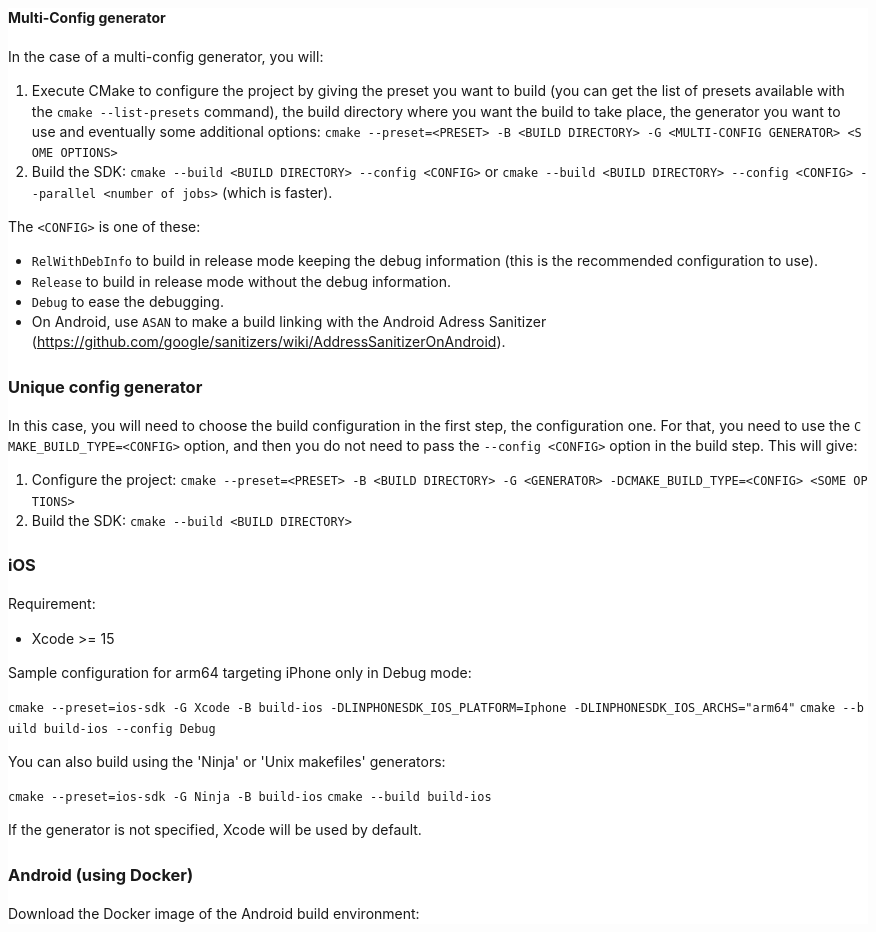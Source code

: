 #### Multi-Config generator

In the case of a multi-config generator, you will:
 1. Execute CMake to configure the project by giving the preset you want to build (you can get the list of presets available with the `cmake --list-presets` command), the build directory where you want the build to take place, the generator you want to use and eventually some additional options:
 `cmake --preset=<PRESET> -B <BUILD DIRECTORY> -G <MULTI-CONFIG GENERATOR> <SOME OPTIONS>`
 2. Build the SDK:
 `cmake --build <BUILD DIRECTORY> --config <CONFIG>`
 or
 `cmake --build <BUILD DIRECTORY> --config <CONFIG> --parallel <number of jobs>` (which is faster).

The `<CONFIG>` is one of these:
 - `RelWithDebInfo` to build in release mode keeping the debug information (this is the recommended configuration to use).
 - `Release` to build in release mode without the debug information.
 - `Debug` to ease the debugging.
 - On Android, use `ASAN` to make a build linking with the Android Adress Sanitizer (https://github.com/google/sanitizers/wiki/AddressSanitizerOnAndroid).

### Unique config generator

In this case, you will need to choose the build configuration in the first step, the configuration one. For that, you need to use the `CMAKE_BUILD_TYPE=<CONFIG>` option, and then you do not need to pass the `--config <CONFIG>` option in the build step. This will give:
 1. Configure the project:
 `cmake --preset=<PRESET> -B <BUILD DIRECTORY> -G <GENERATOR> -DCMAKE_BUILD_TYPE=<CONFIG> <SOME OPTIONS>`
 2. Build the SDK:
 `cmake --build <BUILD DIRECTORY>`


### iOS

Requirement:
 - Xcode >= 15
 
Sample configuration for arm64 targeting iPhone only in Debug mode:

`cmake --preset=ios-sdk -G Xcode -B build-ios -DLINPHONESDK_IOS_PLATFORM=Iphone -DLINPHONESDK_IOS_ARCHS="arm64"`
`cmake --build build-ios --config Debug`

You can also build using the 'Ninja' or 'Unix makefiles' generators:

`cmake --preset=ios-sdk -G Ninja -B build-ios`
`cmake --build build-ios`

If the generator is not specified, Xcode will be used by default.




### Android (using Docker)

Download the Docker image of the Android build environment:
